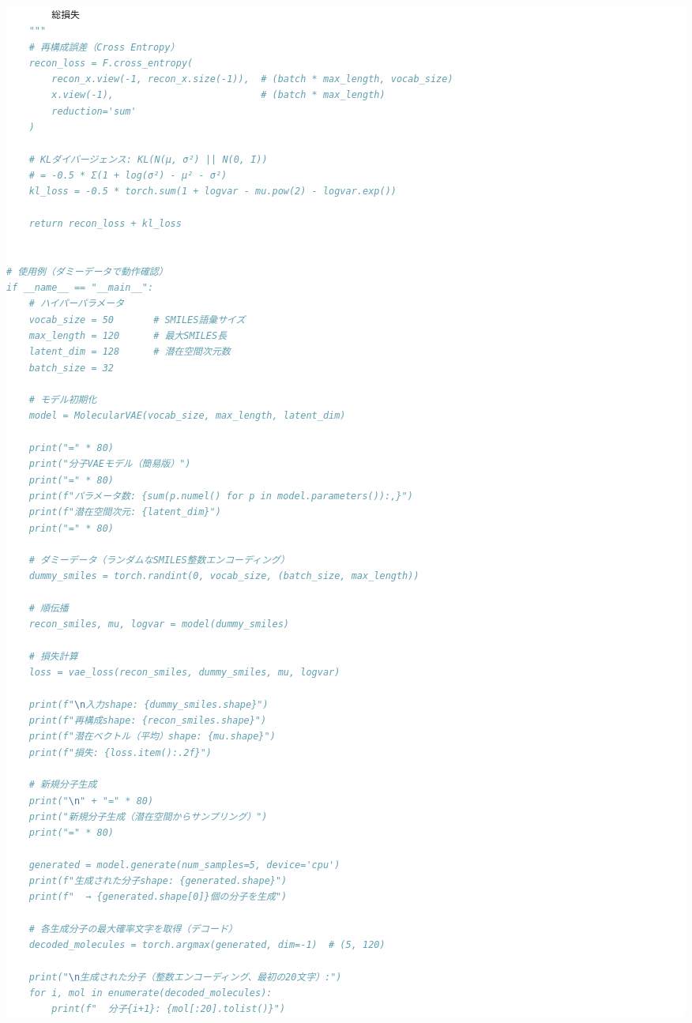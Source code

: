 ```python
        総損失
    """
    # 再構成誤差（Cross Entropy）
    recon_loss = F.cross_entropy(
        recon_x.view(-1, recon_x.size(-1)),  # (batch * max_length, vocab_size)
        x.view(-1),                          # (batch * max_length)
        reduction='sum'
    )

    # KLダイバージェンス: KL(N(μ, σ²) || N(0, I))
    # = -0.5 * Σ(1 + log(σ²) - μ² - σ²)
    kl_loss = -0.5 * torch.sum(1 + logvar - mu.pow(2) - logvar.exp())

    return recon_loss + kl_loss


# 使用例（ダミーデータで動作確認）
if __name__ == "__main__":
    # ハイパーパラメータ
    vocab_size = 50       # SMILES語彙サイズ
    max_length = 120      # 最大SMILES長
    latent_dim = 128      # 潜在空間次元数
    batch_size = 32

    # モデル初期化
    model = MolecularVAE(vocab_size, max_length, latent_dim)

    print("=" * 80)
    print("分子VAEモデル（簡易版）")
    print("=" * 80)
    print(f"パラメータ数: {sum(p.numel() for p in model.parameters()):,}")
    print(f"潜在空間次元: {latent_dim}")
    print("=" * 80)

    # ダミーデータ（ランダムなSMILES整数エンコーディング）
    dummy_smiles = torch.randint(0, vocab_size, (batch_size, max_length))

    # 順伝播
    recon_smiles, mu, logvar = model(dummy_smiles)

    # 損失計算
    loss = vae_loss(recon_smiles, dummy_smiles, mu, logvar)

    print(f"\n入力shape: {dummy_smiles.shape}")
    print(f"再構成shape: {recon_smiles.shape}")
    print(f"潜在ベクトル（平均）shape: {mu.shape}")
    print(f"損失: {loss.item():.2f}")

    # 新規分子生成
    print("\n" + "=" * 80)
    print("新規分子生成（潜在空間からサンプリング）")
    print("=" * 80)

    generated = model.generate(num_samples=5, device='cpu')
    print(f"生成された分子shape: {generated.shape}")
    print(f"  → {generated.shape[0]}個の分子を生成")

    # 各生成分子の最大確率文字を取得（デコード）
    decoded_molecules = torch.argmax(generated, dim=-1)  # (5, 120)

    print("\n生成された分子（整数エンコーディング、最初の20文字）:")
    for i, mol in enumerate(decoded_molecules):
        print(f"  分子{i+1}: {mol[:20].tolist()}")
```